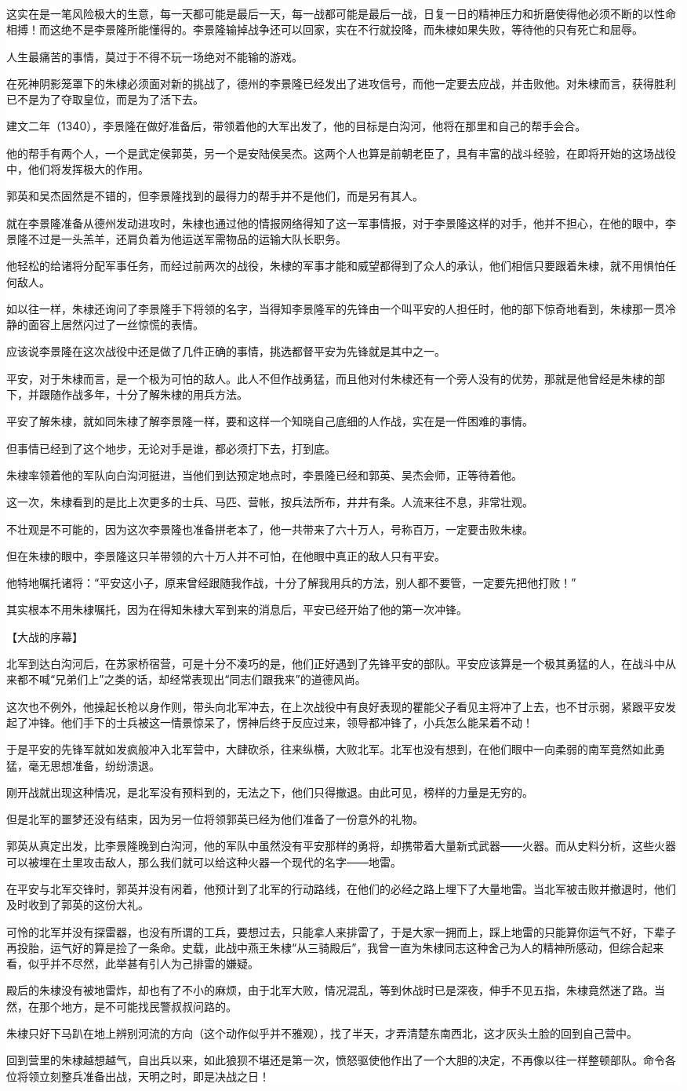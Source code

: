 这实在是一笔风险极大的生意，每一天都可能是最后一天，每一战都可能是最后一战，日复一日的精神压力和折磨使得他必须不断的以性命相搏！而这绝不是李景隆所能懂得的。李景隆输掉战争还可以回家，实在不行就投降，而朱棣如果失败，等待他的只有死亡和屈辱。

人生最痛苦的事情，莫过于不得不玩一场绝对不能输的游戏。

在死神阴影笼罩下的朱棣必须面对新的挑战了，德州的李景隆已经发出了进攻信号，而他一定要去应战，并击败他。对朱棣而言，获得胜利已不是为了夺取皇位，而是为了活下去。

建文二年（1340），李景隆在做好准备后，带领着他的大军出发了，他的目标是白沟河，他将在那里和自己的帮手会合。

他的帮手有两个人，一个是武定侯郭英，另一个是安陆侯吴杰。这两个人也算是前朝老臣了，具有丰富的战斗经验，在即将开始的这场战役中，他们将发挥极大的作用。

郭英和吴杰固然是不错的，但李景隆找到的最得力的帮手并不是他们，而是另有其人。

就在李景隆准备从德州发动进攻时，朱棣也通过他的情报网络得知了这一军事情报，对于李景隆这样的对手，他并不担心，在他的眼中，李景隆不过是一头羔羊，还肩负着为他运送军需物品的运输大队长职务。

他轻松的给诸将分配军事任务，而经过前两次的战役，朱棣的军事才能和威望都得到了众人的承认，他们相信只要跟着朱棣，就不用惧怕任何敌人。

如以往一样，朱棣还询问了李景隆手下将领的名字，当得知李景隆军的先锋由一个叫平安的人担任时，他的部下惊奇地看到，朱棣那一贯冷静的面容上居然闪过了一丝惊慌的表情。

应该说李景隆在这次战役中还是做了几件正确的事情，挑选都督平安为先锋就是其中之一。

平安，对于朱棣而言，是一个极为可怕的敌人。此人不但作战勇猛，而且他对付朱棣还有一个旁人没有的优势，那就是他曾经是朱棣的部下，并跟随作战多年，十分了解朱棣的用兵方法。

平安了解朱棣，就如同朱棣了解李景隆一样，要和这样一个知晓自己底细的人作战，实在是一件困难的事情。

但事情已经到了这个地步，无论对手是谁，都必须打下去，打到底。

朱棣率领着他的军队向白沟河挺进，当他们到达预定地点时，李景隆已经和郭英、吴杰会师，正等待着他。

这一次，朱棣看到的是比上次更多的士兵、马匹、营帐，按兵法所布，井井有条。人流来往不息，非常壮观。

不壮观是不可能的，因为这次李景隆也准备拼老本了，他一共带来了六十万人，号称百万，一定要击败朱棣。

但在朱棣的眼中，李景隆这只羊带领的六十万人并不可怕，在他眼中真正的敌人只有平安。

他特地嘱托诸将：“平安这小子，原来曾经跟随我作战，十分了解我用兵的方法，别人都不要管，一定要先把他打败！”

其实根本不用朱棣嘱托，因为在得知朱棣大军到来的消息后，平安已经开始了他的第一次冲锋。

【大战的序幕】

北军到达白沟河后，在苏家桥宿营，可是十分不凑巧的是，他们正好遇到了先锋平安的部队。平安应该算是一个极其勇猛的人，在战斗中从来都不喊“兄弟们上”之类的话，却经常表现出“同志们跟我来”的道德风尚。

这次也不例外，他操起长枪以身作则，带头向北军冲去，在上次战役中有良好表现的瞿能父子看见主将冲了上去，也不甘示弱，紧跟平安发起了冲锋。他们手下的士兵被这一情景惊呆了，愣神后终于反应过来，领导都冲锋了，小兵怎么能呆着不动！

于是平安的先锋军就如发疯般冲入北军营中，大肆砍杀，往来纵横，大败北军。北军也没有想到，在他们眼中一向柔弱的南军竟然如此勇猛，毫无思想准备，纷纷溃退。

刚开战就出现这种情况，是北军没有预料到的，无法之下，他们只得撤退。由此可见，榜样的力量是无穷的。

但是北军的噩梦还没有结束，因为另一位将领郭英已经为他们准备了一份意外的礼物。

郭英从真定出发，比李景隆晚到白沟河，他的军队中虽然没有平安那样的勇将，却携带着大量新式武器——火器。而从史料分析，这些火器可以被埋在土里攻击敌人，那么我们就可以给这种火器一个现代的名字——地雷。

在平安与北军交锋时，郭英并没有闲着，他预计到了北军的行动路线，在他们的必经之路上埋下了大量地雷。当北军被击败并撤退时，他们及时收到了郭英的这份大礼。

可怜的北军并没有探雷器，也没有所谓的工兵，要想过去，只能拿人来排雷了，于是大家一拥而上，踩上地雷的只能算你运气不好，下辈子再投胎，运气好的算是捡了一条命。史载，此战中燕王朱棣“从三骑殿后”，我曾一直为朱棣同志这种舍己为人的精神所感动，但综合起来看，似乎并不尽然，此举甚有引人为己排雷的嫌疑。

殿后的朱棣没有被地雷炸，却也有了不小的麻烦，由于北军大败，情况混乱，等到休战时已是深夜，伸手不见五指，朱棣竟然迷了路。当然，在那个地方，是不可能找民警叔叔问路的。

朱棣只好下马趴在地上辨别河流的方向（这个动作似乎并不雅观），找了半天，才弄清楚东南西北，这才灰头土脸的回到自己营中。

回到营里的朱棣越想越气，自出兵以来，如此狼狈不堪还是第一次，愤怒驱使他作出了一个大胆的决定，不再像以往一样整顿部队。命令各位将领立刻整兵准备出战，天明之时，即是决战之日！
